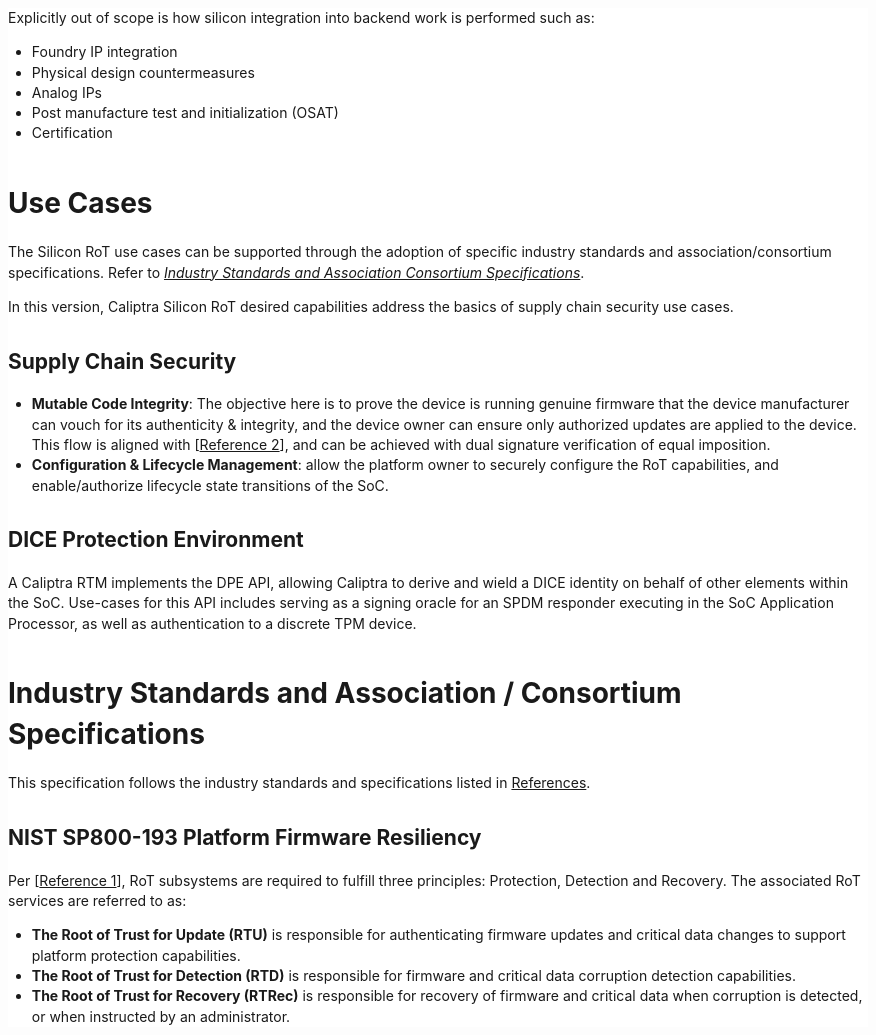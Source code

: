 
Explicitly out of scope is how silicon integration into backend work is performed such as:

* Foundry IP integration
* Physical design countermeasures
* Analog IPs
* Post manufacture test and initialization (OSAT)
* Certification

# Use Cases

The Silicon RoT use cases can be supported through the adoption of specific industry standards and association/consortium specifications. Refer to *[Industry Standards and Association Consortium Specifications](https://docs.google.com/document/d/1kyW6yOPwow-WNsaRBuO89x4CPC84TzPnTrHjciPcE3g/edit#heading=h.k7yto9e1qpdz)*.

In this version, Caliptra Silicon RoT desired capabilities address the basics of supply chain security use cases.

## Supply Chain Security

* **Mutable Code Integrity**: The objective here is to prove the device is running genuine firmware that the device manufacturer can vouch for its authenticity & integrity, and the device owner can ensure only authorized updates are applied to the device.  This flow is aligned with [[Reference 2](#ref-2)], and can be achieved with dual signature verification of equal imposition.
* **Configuration & Lifecycle Management**: allow the platform owner to securely configure the RoT capabilities, and enable/authorize lifecycle state transitions of the SoC.

## DICE Protection Environment

A Caliptra RTM implements the DPE API, allowing Caliptra to derive and wield a DICE identity on behalf of other elements within the SoC. Use-cases for this API includes serving as a signing oracle for an SPDM responder executing in the SoC Application Processor, as well as authentication to a discrete TPM device.

# Industry Standards and Association / Consortium Specifications

This specification follows the industry standards and specifications listed in [References](#references).

## NIST SP800-193 Platform Firmware Resiliency

Per [[Reference 1](#ref-1)], RoT subsystems are required to fulfill three principles: Protection, Detection and Recovery. The associated RoT services are referred to as:

* **The Root of Trust for Update (RTU)** is responsible for authenticating firmware updates and critical data changes to support platform protection capabilities.
* **The Root of Trust for Detection (RTD)** is responsible for firmware and critical data corruption detection capabilities.
* **The Root of Trust for Recovery (RTRec)** is responsible for recovery of firmware and critical data when corruption is detected, or when instructed by an administrator.

